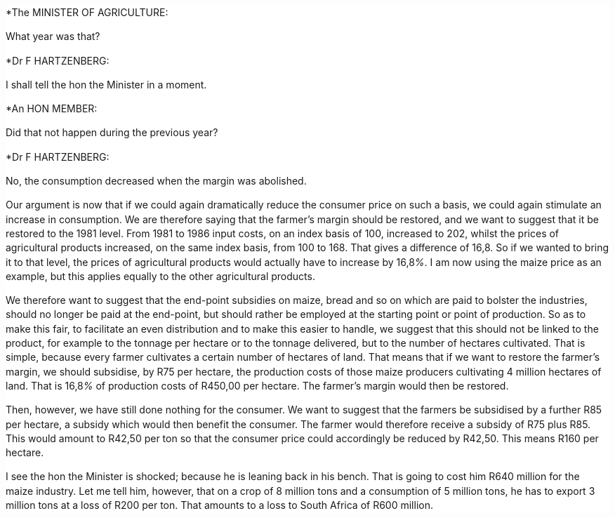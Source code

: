 </speech>

<speech by="#minister_of_agriculture">

<from>*The <person refersTo="hansard_za">MINISTER OF AGRICULTURE</person>:</from>

<p>What year was that?</p>

</speech>

<speech by="#hartzenberg">

<from>*Dr <person refersTo="hansard_za">F HARTZENBERG</person>:</from>

<p>I shall tell the hon the Minister in a moment.</p>

</speech>

<speech by="#hon_member">

<from>*An <person refersTo="hansard_za">HON MEMBER</person>:</from>

<p>Did that not happen during the previous year?</p>

</speech>

<speech by="#hartzenberg">

<from>*Dr <person refersTo="hansard_za">F HARTZENBERG</person>:</from>

<p>No, the consumption decreased when the margin was abolished.</p>

<p>Our argument is now that if we could again dramatically reduce the consumer price on such a basis, we could again stimulate an increase in consumption. We are therefore saying that the farmer&#x2019;s margin should be restored, and we want to suggest that it be restored to the 1981 level. From 1981 to 1986 input costs, on an index basis of 100, increased to 202, whilst the prices of agricultural products increased, on the same index basis, from 100 to 168. That gives a difference of 16,8. So if we wanted to bring it to that level, the prices of agricultural products would actually have to increase by 16,8<i>&#x0025;</i>. I am now using the maize price as an example, but this applies equally to the other agricultural products.</p>

<p>We therefore want to suggest that the end-point subsidies on maize, bread and so on which are paid to bolster the industries, should no longer be paid at the end-point, but should rather be employed at the starting <span class="col_4297-4298" refersTo="page_0993"/>point or point of production. So as to make this fair, to facilitate an even distribution and to make this easier to handle, we suggest that this should not be linked to the product, for example to the tonnage per hectare or to the tonnage delivered, but to the number of hectares cultivated. That is simple, because every farmer cultivates a certain number of hectares of land. That means that if we want to restore the farmer&#x2019;s margin, we should subsidise, by R75 per hectare, the production costs of those maize producers cultivating 4 million hectares of land. That is 16,8<i>&#x0025;</i> of production costs of R450,00 per hectare. The farmer&#x2019;s margin would then be restored.</p>

<p>Then, however, we have still done nothing for the consumer. We want to suggest that the farmers be subsidised by a further R85 per hectare, a subsidy which would then benefit the consumer. The farmer would therefore receive a subsidy of R75 plus R85. This would amount to R42,50 per ton so that the consumer price could accordingly be reduced by R42,50. This means R160 per hectare.</p>

<p>I see the hon the Minister is shocked; because he is leaning back in his bench. That is going to cost him R640 million for the maize industry. Let me tell him, however, that on a crop of 8 million tons and a consumption of 5 million tons, he has to export 3 million tons at a loss of R200 per ton. That amounts to a loss to South Africa of R600 million.</p>

